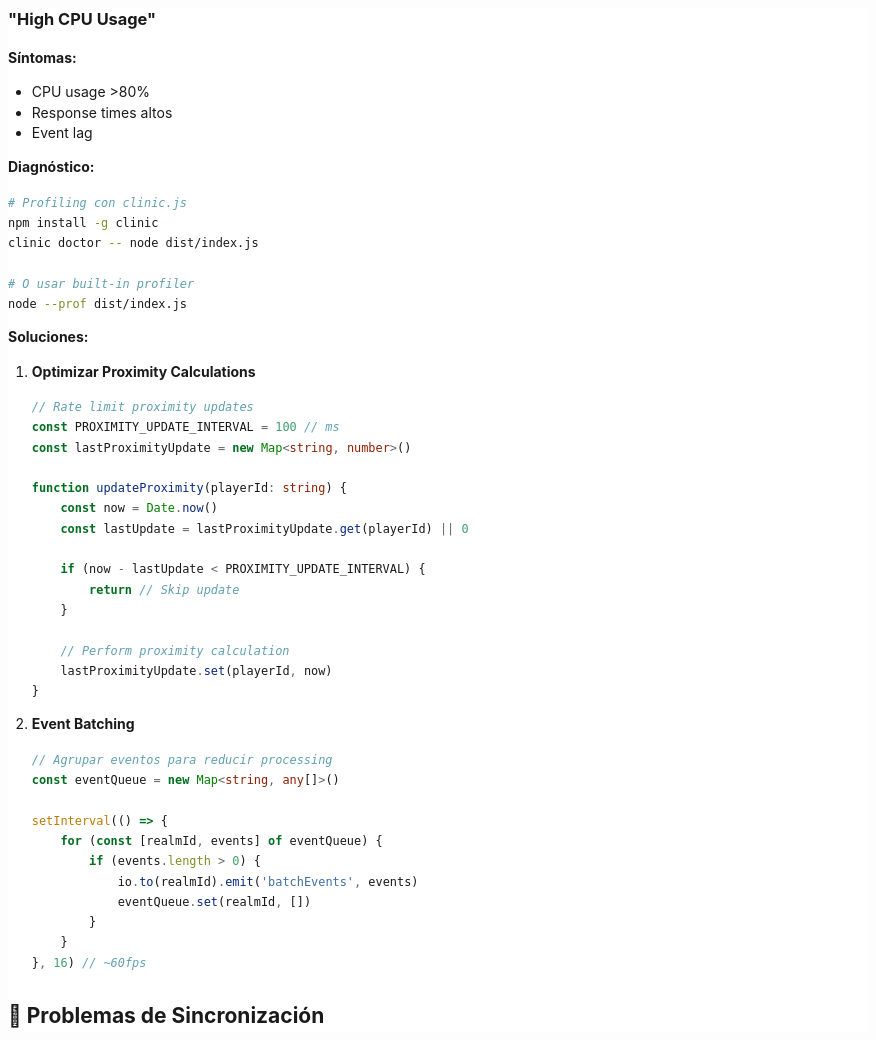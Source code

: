 ### "High CPU Usage"

**Síntomas:**
- CPU usage >80%
- Response times altos
- Event lag

**Diagnóstico:**
```bash
# Profiling con clinic.js
npm install -g clinic
clinic doctor -- node dist/index.js

# O usar built-in profiler
node --prof dist/index.js
```

**Soluciones:**

1. **Optimizar Proximity Calculations**
   ```typescript
   // Rate limit proximity updates
   const PROXIMITY_UPDATE_INTERVAL = 100 // ms
   const lastProximityUpdate = new Map<string, number>()
   
   function updateProximity(playerId: string) {
       const now = Date.now()
       const lastUpdate = lastProximityUpdate.get(playerId) || 0
       
       if (now - lastUpdate < PROXIMITY_UPDATE_INTERVAL) {
           return // Skip update
       }
       
       // Perform proximity calculation
       lastProximityUpdate.set(playerId, now)
   }
   ```

2. **Event Batching**
   ```typescript
   // Agrupar eventos para reducir processing
   const eventQueue = new Map<string, any[]>()
   
   setInterval(() => {
       for (const [realmId, events] of eventQueue) {
           if (events.length > 0) {
               io.to(realmId).emit('batchEvents', events)
               eventQueue.set(realmId, [])
           }
       }
   }, 16) // ~60fps
   ```

## 🐛 Problemas de Sincronización
